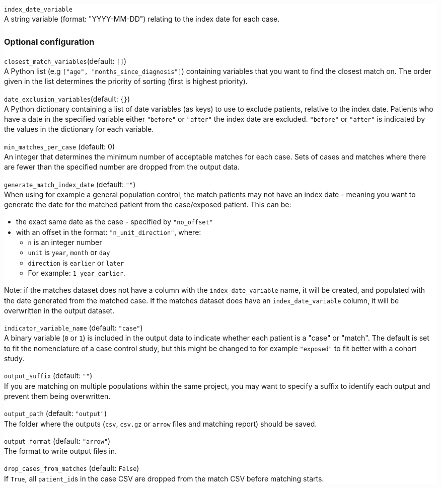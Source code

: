 `index_date_variable`\
A string variable (format: "YYYY-MM-DD") relating to the index date for each case.


### Optional configuration

`closest_match_variables`(default: `[]`)\
A Python list (e.g `["age", "months_since_diagnosis"]`) containing variables that you want to find the closest match on. The order given in the list determines the priority of sorting (first is highest priority).

`date_exclusion_variables`(default: `{}`)\
A Python dictionary containing a list of date variables (as keys) to use to exclude patients, relative to the index date. Patients who have a date in the specified variable either `"before"` or `"after"` the index date are excluded. `"before"` or `"after"` is indicated by the values in the dictionary for each variable.

`min_matches_per_case` (default: 0)\
An integer that determines the minimum number of acceptable matches for each case. Sets of cases and matches where there are fewer than the specified number are dropped from the output data.

`generate_match_index_date` (default: `""`)\
When using for example a general population control, the match patients may not have an index date - meaning you want to generate the date for the matched patient from the case/exposed patient. This can be:
- the exact same date as the case - specified by `"no_offset"`
- with an offset in the format: `"n_unit_direction"`, where:
  - `n` is an integer number
  - `unit` is `year`, `month` or `day`
  - `direction` is `earlier` or `later`
  - For example: `1_year_earlier`.

Note: if the matches dataset does not have a column with the `index_date_variable` name, it will be
created, and populated with the date generated from the matched case. If the matches dataset does have
an `index_date_variable` column, it will be overwritten in the output dataset.

`indicator_variable_name` (default: `"case"`)\
A binary variable (`0` or `1`) is included in the output data to indicate whether each patient is a "case" or "match". The default is set to fit the nomenclature of a case control study, but this might be changed to for example `"exposed"` to fit better with a cohort study.

`output_suffix` (default: `""`)\
If you are matching on multiple populations within the same project, you may want to specify a suffix to identify each output and prevent them being overwritten.

`output_path` (default: `"output"`)\
The folder where the outputs (`csv`, `csv.gz` or `arrow` files and matching report) should be saved.

`output_format` (default: `"arrow"`)\
The format to write output files in.

`drop_cases_from_matches` (default: `False`)\
If `True`, all `patient_id`s in the case CSV are dropped from the match CSV before matching starts.
